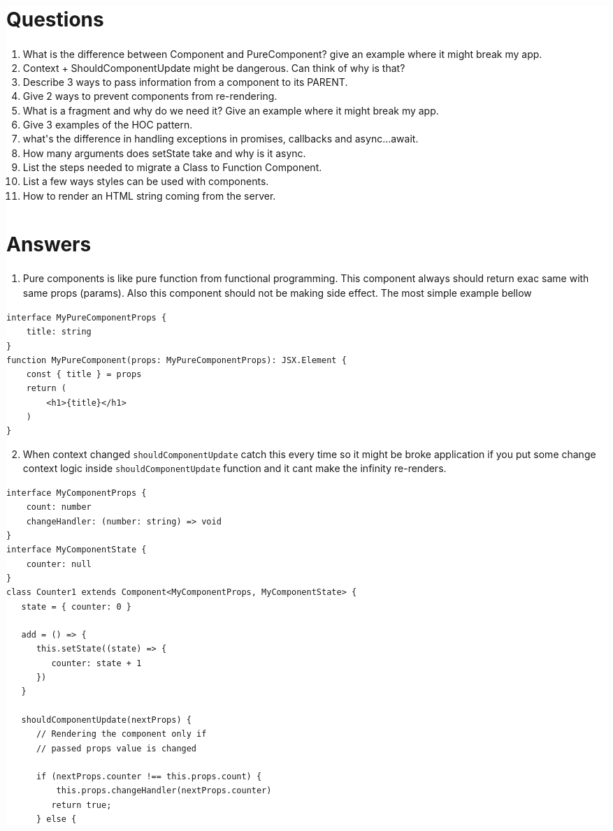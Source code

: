 # Questions
1. What is the difference between Component and PureComponent? give an
   example where it might break my app.
2. Context + ShouldComponentUpdate might be dangerous. Can think of why is
   that?
3. Describe 3 ways to pass information from a component to its PARENT.
4. Give 2 ways to prevent components from re-rendering.
5. What is a fragment and why do we need it? Give an example where it might
   break my app.
6. Give 3 examples of the HOC pattern.
7. what's the difference in handling exceptions in promises, callbacks and
   async...await.
8. How many arguments does setState take and why is it async.
9. List the steps needed to migrate a Class to Function Component.
10. List a few ways styles can be used with components.
11. How to render an HTML string coming from the server.

# Answers

1. Pure components is like pure function from functional programming.
This component always should return exac same with same props (params).
Also this component should not be making side effect. The most simple example bellow
```tsx
interface MyPureComponentProps {
    title: string
}
function MyPureComponent(props: MyPureComponentProps): JSX.Element {
    const { title } = props
    return (
        <h1>{title}</h1>
    )
}
```
2. When context changed `shouldComponentUpdate` catch this every time
so it might be broke application if you put some change context logic inside `shouldComponentUpdate`
function and it cant make the infinity re-renders.
```tsx
interface MyComponentProps {
    count: number
    changeHandler: (number: string) => void
}
interface MyComponentState {
    counter: null
}
class Counter1 extends Component<MyComponentProps, MyComponentState> {
   state = { counter: 0 }

   add = () => {
      this.setState((state) => {
         counter: state + 1
      })
   }

   shouldComponentUpdate(nextProps) {
      // Rendering the component only if 
      // passed props value is changed

      if (nextProps.counter !== this.props.count) {
          this.props.changeHandler(nextProps.counter)
         return true;
      } else {
```
